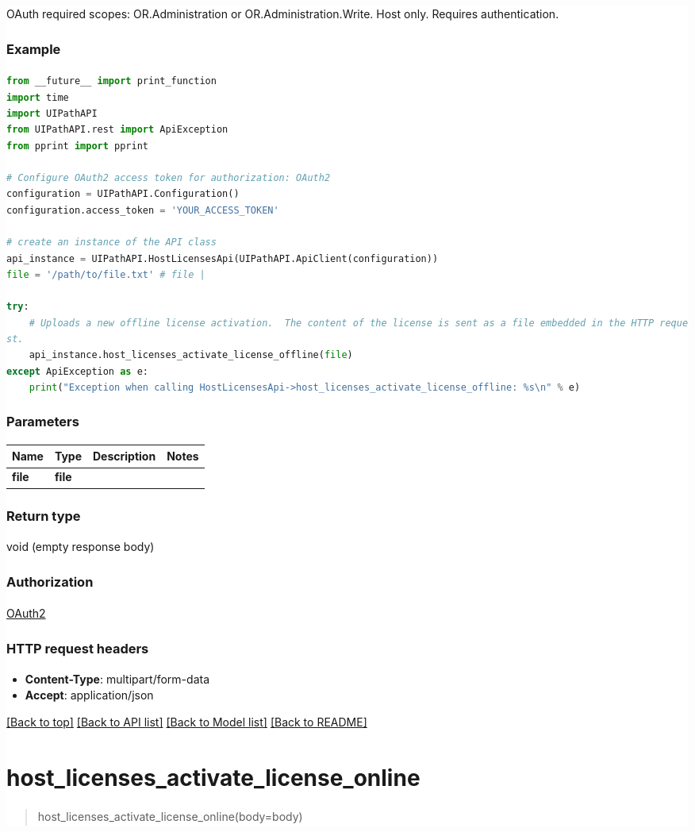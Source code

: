 OAuth required scopes: OR.Administration or OR.Administration.Write.  Host only. Requires authentication.

### Example
```python
from __future__ import print_function
import time
import UIPathAPI
from UIPathAPI.rest import ApiException
from pprint import pprint

# Configure OAuth2 access token for authorization: OAuth2
configuration = UIPathAPI.Configuration()
configuration.access_token = 'YOUR_ACCESS_TOKEN'

# create an instance of the API class
api_instance = UIPathAPI.HostLicensesApi(UIPathAPI.ApiClient(configuration))
file = '/path/to/file.txt' # file | 

try:
    # Uploads a new offline license activation.  The content of the license is sent as a file embedded in the HTTP request.
    api_instance.host_licenses_activate_license_offline(file)
except ApiException as e:
    print("Exception when calling HostLicensesApi->host_licenses_activate_license_offline: %s\n" % e)
```

### Parameters

Name | Type | Description  | Notes
------------- | ------------- | ------------- | -------------
 **file** | **file**|  | 

### Return type

void (empty response body)

### Authorization

[OAuth2](../README.md#OAuth2)

### HTTP request headers

 - **Content-Type**: multipart/form-data
 - **Accept**: application/json

[[Back to top]](#) [[Back to API list]](../README.md#documentation-for-api-endpoints) [[Back to Model list]](../README.md#documentation-for-models) [[Back to README]](../README.md)

# **host_licenses_activate_license_online**
> host_licenses_activate_license_online(body=body)
